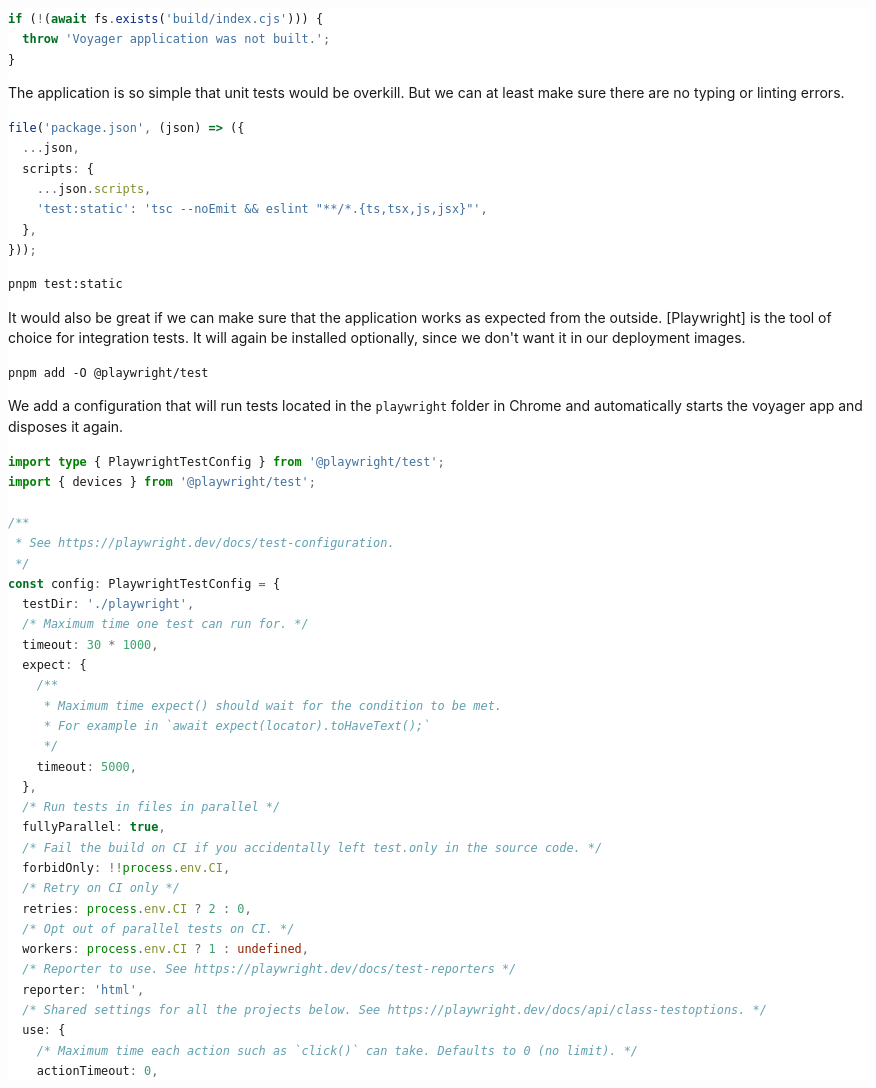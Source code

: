 ```typescript
if (!(await fs.exists('build/index.cjs'))) {
  throw 'Voyager application was not built.';
}
```

The application is so simple that unit tests would be overkill. But we can at
least make sure there are no typing or linting errors.

```typescript
file('package.json', (json) => ({
  ...json,
  scripts: {
    ...json.scripts,
    'test:static': 'tsc --noEmit && eslint "**/*.{ts,tsx,js,jsx}"',
  },
}));
```

```shell
pnpm test:static
```

It would also be great if we can make sure that the application works as
expected from the outside. [Playwright] is the tool of choice for integration
tests. It will again be installed optionally, since we don't want it in our
deployment images.

```shell
pnpm add -O @playwright/test
```

We add a configuration that will run tests located in the `playwright` folder in
Chrome and automatically starts the voyager app and disposes it again.

```typescript title="./playwright.config.ts"
import type { PlaywrightTestConfig } from '@playwright/test';
import { devices } from '@playwright/test';

/**
 * See https://playwright.dev/docs/test-configuration.
 */
const config: PlaywrightTestConfig = {
  testDir: './playwright',
  /* Maximum time one test can run for. */
  timeout: 30 * 1000,
  expect: {
    /**
     * Maximum time expect() should wait for the condition to be met.
     * For example in `await expect(locator).toHaveText();`
     */
    timeout: 5000,
  },
  /* Run tests in files in parallel */
  fullyParallel: true,
  /* Fail the build on CI if you accidentally left test.only in the source code. */
  forbidOnly: !!process.env.CI,
  /* Retry on CI only */
  retries: process.env.CI ? 2 : 0,
  /* Opt out of parallel tests on CI. */
  workers: process.env.CI ? 1 : undefined,
  /* Reporter to use. See https://playwright.dev/docs/test-reporters */
  reporter: 'html',
  /* Shared settings for all the projects below. See https://playwright.dev/docs/api/class-testoptions. */
  use: {
    /* Maximum time each action such as `click()` can take. Defaults to 0 (no limit). */
    actionTimeout: 0,
```

[prettier]: https://prettier.io
[eslint]: https://eslint.org
[graphql voyager]: https://github.com/IvanGoncharov/graphql-voyager
[//]: # 'TODO: Replicate lock file changes with pnpm.'
[renovate]: https://github.com/renovatebot/renovate
[github actions]: https://github.com/features/actions
[turborepo]: https://turborepo.org/
[graphql-codegen]: https://www.the-guild.dev/graphql/codegen
[typescript]: https://www.typescriptlang.org/
[micromatch]: https://www.npmjs.com/package/micromatch
[lint-staged]: https://github.com/okonet/lint-staged
[conventional commits]: https://www.conventionalcommits.org/en/v1.0.0/
[husky]: https://www.npmjs.com/package/husky
[commitlint]: https://github.com/conventional-changelog/commitlint
[git]: https://git-scm.com
[amazeelabs]: https://www.amazeelabs.com
[pnpm]: https://pnpm.io/
[workspaces]: https://pnpm.io/workspaces